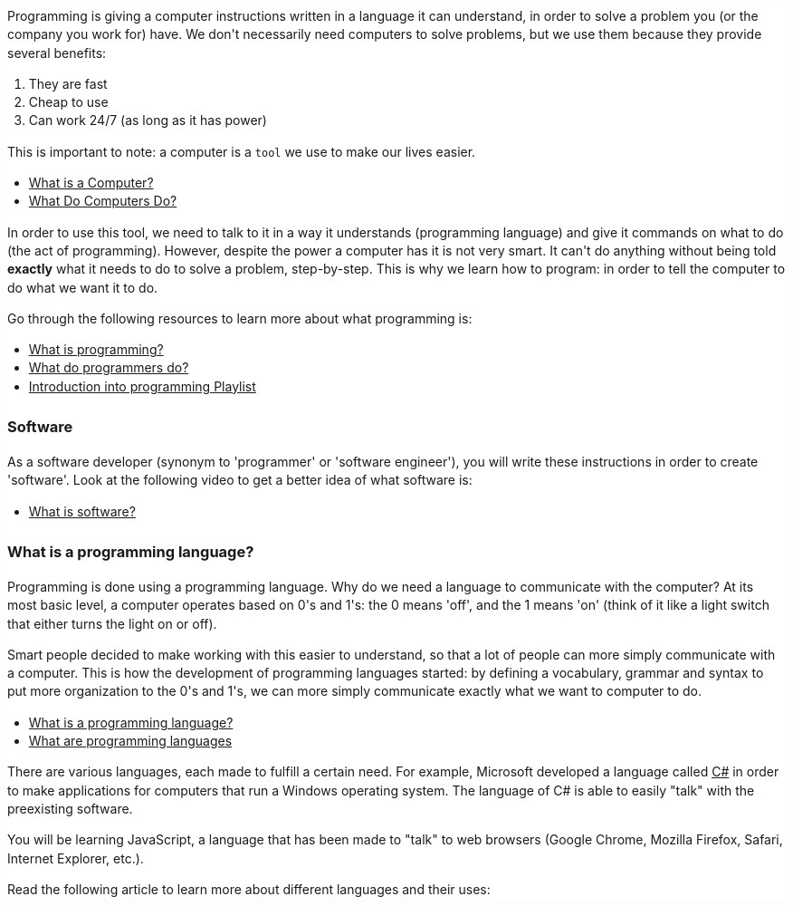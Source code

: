 Programming is giving a computer instructions written in a language it can understand, in order to solve a problem you (or the company you work for) have. We don't necessarily need computers to solve problems, but we use them because they provide several benefits:

1. They are fast
2. Cheap to use
3. Can work 24/7 (as long as it has power)

This is important to note: a computer is a `tool` we use to make our lives easier.

- [What is a Computer?](https://www.youtube.com/watch?v=rRSD128KWIM)
- [What Do Computers Do?](https://www.youtube.com/watch?v=92TaQRBwPSs)

In order to use this tool, we need to talk to it in a way it understands (programming language) and give it commands on what to do (the act of programming). However, despite the power a computer has it is not very smart. It can't do anything without being told **exactly** what it needs to do to solve a problem, step-by-step. This is why we learn how to program: in order to tell the computer to do what we want it to do.

Go through the following resources to learn more about what programming is:

- [What is programming?](https://www.youtube.com/watch?v=3tWMQ3ZMjbg)
- [What do programmers do?](https://www.youtube.com/watch?v=kEjCfsrotAM)
- [Introduction into programming Playlist](https://www.youtube.com/playlist?list=PLRqwX-V7Uu6ZYJC7L-r6rX6utt6wwJCyi)

### Software

As a software developer (synonym to 'programmer' or 'software engineer'), you will write these instructions in order to create 'software'. Look at the following video to get a better idea of what software is:

- [What is software?](https://www.youtube.com/watch?v=MSA3WsGeTNI)

### What is a programming language?

Programming is done using a programming language. Why do we need a language to communicate with the computer? At its most basic level, a computer operates based on 0's and 1's: the 0 means 'off', and the 1 means 'on' (think of it like a light switch that either turns the light on or off).

Smart people decided to make working with this easier to understand, so that a lot of people can more simply communicate with a computer. This is how the development of programming languages started: by defining a vocabulary, grammar and syntax to put more organization to the 0's and 1's, we can more simply communicate exactly what we want to computer to do.

- [What is a programming language?](https://www.youtube.com/watch?v=EGQh5SZctaE)
- [What are programming languages](https://hackr.io/blog/what-is-programming-language)

There are various languages, each made to fulfill a certain need. For example, Microsoft developed a language called [C#](https://www.youtube.com/watch?v=paJUbVeKEOU) in order to make applications for computers that run a Windows operating system. The language of C# is able to easily "talk" with the preexisting software.

You will be learning JavaScript, a language that has been made to "talk" to web browsers (Google Chrome, Mozilla Firefox, Safari, Internet Explorer, etc.).

Read the following article to learn more about different languages and their uses:
